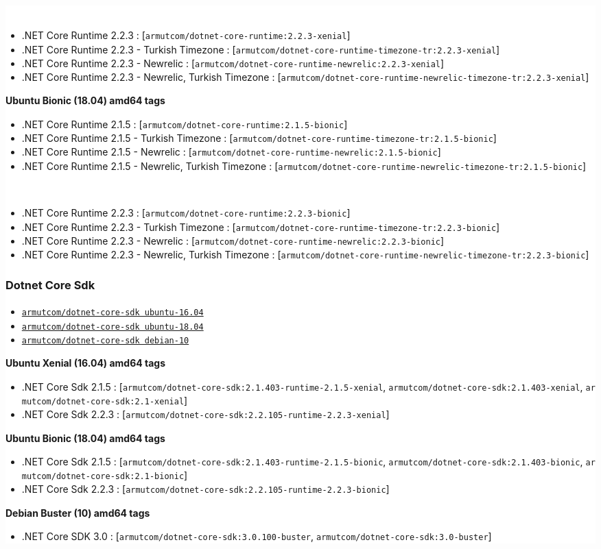 <br />

- .NET Core Runtime 2.2.3                               : [`armutcom/dotnet-core-runtime:2.2.3-xenial`]
- .NET Core Runtime 2.2.3 - Turkish Timezone            : [`armutcom/dotnet-core-runtime-timezone-tr:2.2.3-xenial`]
- .NET Core Runtime 2.2.3 - Newrelic                    : [`armutcom/dotnet-core-runtime-newrelic:2.2.3-xenial`]
- .NET Core Runtime 2.2.3 - Newrelic, Turkish Timezone  : [`armutcom/dotnet-core-runtime-newrelic-timezone-tr:2.2.3-xenial`]

**Ubuntu Bionic (18.04) amd64 tags**
- .NET Core Runtime 2.1.5                               : [`armutcom/dotnet-core-runtime:2.1.5-bionic`]
- .NET Core Runtime 2.1.5 - Turkish Timezone            : [`armutcom/dotnet-core-runtime-timezone-tr:2.1.5-bionic`]
- .NET Core Runtime 2.1.5 - Newrelic                    : [`armutcom/dotnet-core-runtime-newrelic:2.1.5-bionic`]
- .NET Core Runtime 2.1.5 - Newrelic, Turkish Timezone  : [`armutcom/dotnet-core-runtime-newrelic-timezone-tr:2.1.5-bionic`]

<br />

- .NET Core Runtime 2.2.3                               : [`armutcom/dotnet-core-runtime:2.2.3-bionic`]
- .NET Core Runtime 2.2.3 - Turkish Timezone            : [`armutcom/dotnet-core-runtime-timezone-tr:2.2.3-bionic`]
- .NET Core Runtime 2.2.3 - Newrelic                    : [`armutcom/dotnet-core-runtime-newrelic:2.2.3-bionic`]
- .NET Core Runtime 2.2.3 - Newrelic, Turkish Timezone  : [`armutcom/dotnet-core-runtime-newrelic-timezone-tr:2.2.3-bionic`]

### Dotnet Core Sdk
- [`armutcom/dotnet-core-sdk ubuntu-16.04`](https://github.com/armutcom/docker-dotnet-core-images/blob/master/images/dotnet-core/sdk/ubuntu-16.04/Dockerfile)
- [`armutcom/dotnet-core-sdk ubuntu-18.04`](https://github.com/armutcom/docker-dotnet-core-images/blob/master/images/dotnet-core/sdk/ubuntu-18.04/Dockerfile)
- [`armutcom/dotnet-core-sdk debian-10`](https://github.com/armutcom/docker-dotnet-core-images/blob/master/images/dotnet-core/sdk/debian-10/Dockerfile)

**Ubuntu Xenial (16.04) amd64 tags**
- .NET Core Sdk 2.1.5 : [`armutcom/dotnet-core-sdk:2.1.403-runtime-2.1.5-xenial`, `armutcom/dotnet-core-sdk:2.1.403-xenial`, `armutcom/dotnet-core-sdk:2.1-xenial`]
- .NET Core Sdk 2.2.3 : [`armutcom/dotnet-core-sdk:2.2.105-runtime-2.2.3-xenial`]

**Ubuntu Bionic (18.04) amd64 tags**
- .NET Core Sdk 2.1.5 : [`armutcom/dotnet-core-sdk:2.1.403-runtime-2.1.5-bionic`, `armutcom/dotnet-core-sdk:2.1.403-bionic`, `armutcom/dotnet-core-sdk:2.1-bionic`]
- .NET Core Sdk 2.2.3 : [`armutcom/dotnet-core-sdk:2.2.105-runtime-2.2.3-bionic`]

**Debian Buster (10) amd64 tags**
- .NET Core SDK 3.0 : [`armutcom/dotnet-core-sdk:3.0.100-buster`, `armutcom/dotnet-core-sdk:3.0-buster`]

